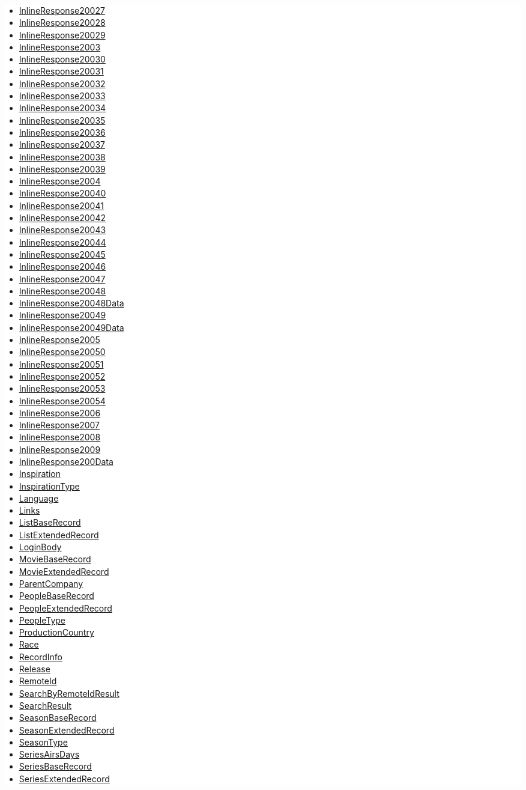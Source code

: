  - [InlineResponse20027](docs/InlineResponse20027.md)
 - [InlineResponse20028](docs/InlineResponse20028.md)
 - [InlineResponse20029](docs/InlineResponse20029.md)
 - [InlineResponse2003](docs/InlineResponse2003.md)
 - [InlineResponse20030](docs/InlineResponse20030.md)
 - [InlineResponse20031](docs/InlineResponse20031.md)
 - [InlineResponse20032](docs/InlineResponse20032.md)
 - [InlineResponse20033](docs/InlineResponse20033.md)
 - [InlineResponse20034](docs/InlineResponse20034.md)
 - [InlineResponse20035](docs/InlineResponse20035.md)
 - [InlineResponse20036](docs/InlineResponse20036.md)
 - [InlineResponse20037](docs/InlineResponse20037.md)
 - [InlineResponse20038](docs/InlineResponse20038.md)
 - [InlineResponse20039](docs/InlineResponse20039.md)
 - [InlineResponse2004](docs/InlineResponse2004.md)
 - [InlineResponse20040](docs/InlineResponse20040.md)
 - [InlineResponse20041](docs/InlineResponse20041.md)
 - [InlineResponse20042](docs/InlineResponse20042.md)
 - [InlineResponse20043](docs/InlineResponse20043.md)
 - [InlineResponse20044](docs/InlineResponse20044.md)
 - [InlineResponse20045](docs/InlineResponse20045.md)
 - [InlineResponse20046](docs/InlineResponse20046.md)
 - [InlineResponse20047](docs/InlineResponse20047.md)
 - [InlineResponse20048](docs/InlineResponse20048.md)
 - [InlineResponse20048Data](docs/InlineResponse20048Data.md)
 - [InlineResponse20049](docs/InlineResponse20049.md)
 - [InlineResponse20049Data](docs/InlineResponse20049Data.md)
 - [InlineResponse2005](docs/InlineResponse2005.md)
 - [InlineResponse20050](docs/InlineResponse20050.md)
 - [InlineResponse20051](docs/InlineResponse20051.md)
 - [InlineResponse20052](docs/InlineResponse20052.md)
 - [InlineResponse20053](docs/InlineResponse20053.md)
 - [InlineResponse20054](docs/InlineResponse20054.md)
 - [InlineResponse2006](docs/InlineResponse2006.md)
 - [InlineResponse2007](docs/InlineResponse2007.md)
 - [InlineResponse2008](docs/InlineResponse2008.md)
 - [InlineResponse2009](docs/InlineResponse2009.md)
 - [InlineResponse200Data](docs/InlineResponse200Data.md)
 - [Inspiration](docs/Inspiration.md)
 - [InspirationType](docs/InspirationType.md)
 - [Language](docs/Language.md)
 - [Links](docs/Links.md)
 - [ListBaseRecord](docs/ListBaseRecord.md)
 - [ListExtendedRecord](docs/ListExtendedRecord.md)
 - [LoginBody](docs/LoginBody.md)
 - [MovieBaseRecord](docs/MovieBaseRecord.md)
 - [MovieExtendedRecord](docs/MovieExtendedRecord.md)
 - [ParentCompany](docs/ParentCompany.md)
 - [PeopleBaseRecord](docs/PeopleBaseRecord.md)
 - [PeopleExtendedRecord](docs/PeopleExtendedRecord.md)
 - [PeopleType](docs/PeopleType.md)
 - [ProductionCountry](docs/ProductionCountry.md)
 - [Race](docs/Race.md)
 - [RecordInfo](docs/RecordInfo.md)
 - [Release](docs/Release.md)
 - [RemoteId](docs/RemoteId.md)
 - [SearchByRemoteIdResult](docs/SearchByRemoteIdResult.md)
 - [SearchResult](docs/SearchResult.md)
 - [SeasonBaseRecord](docs/SeasonBaseRecord.md)
 - [SeasonExtendedRecord](docs/SeasonExtendedRecord.md)
 - [SeasonType](docs/SeasonType.md)
 - [SeriesAirsDays](docs/SeriesAirsDays.md)
 - [SeriesBaseRecord](docs/SeriesBaseRecord.md)
 - [SeriesExtendedRecord](docs/SeriesExtendedRecord.md)